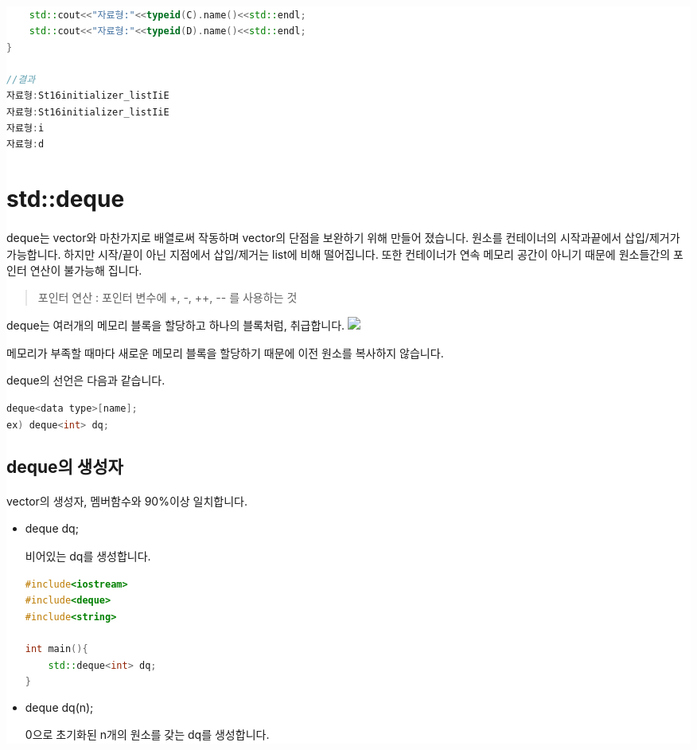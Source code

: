 ```cpp
    std::cout<<"자료형:"<<typeid(C).name()<<std::endl;
    std::cout<<"자료형:"<<typeid(D).name()<<std::endl;
}

//결과
자료형:St16initializer_listIiE
자료형:St16initializer_listIiE
자료형:i
자료형:d
```



# std::deque

deque는 vector와 마찬가지로 배열로써 작동하며 vector의 단점을 보완하기 위해 만들어 졌습니다.
원소를 컨테이너의 시작과끝에서 삽입/제거가 가능합니다. 하지만 시작/끝이 아닌 지점에서 삽입/제거는 list에 비해 떨어집니다. 또한 컨테이너가 연속 메모리 공간이 아니기 때문에 원소들간의 포인터 연산이 불가능해 집니다.

> 포인터 연산 : 포인터 변수에 +, -, ++, -- 를 사용하는 것

deque는 여러개의 메모리 블록을 할당하고 하나의 블록처럼, 취급합니다.
![](https://bduvenhage.me/assets/images/deque.png)

메모리가 부족할 때마다 새로운 메모리 블록을 할당하기 때문에 이전 원소를 복사하지 않습니다.

deque의 선언은 다음과 같습니다.

```cpp
deque<data type>[name];
ex) deque<int> dq;
```

## deque의 생성자

vector의 생성자, 멤버함수와 90%이상 일치합니다.

- deque dq;

  비어있는 dq를 생성합니다.

  ```cpp
  #include<iostream>
  #include<deque>
  #include<string>
  
  int main(){
      std::deque<int> dq;
  }
  ```

  

- deque dq(n);

  0으로 초기화된 n개의 원소를 갖는 dq를 생성합니다.
